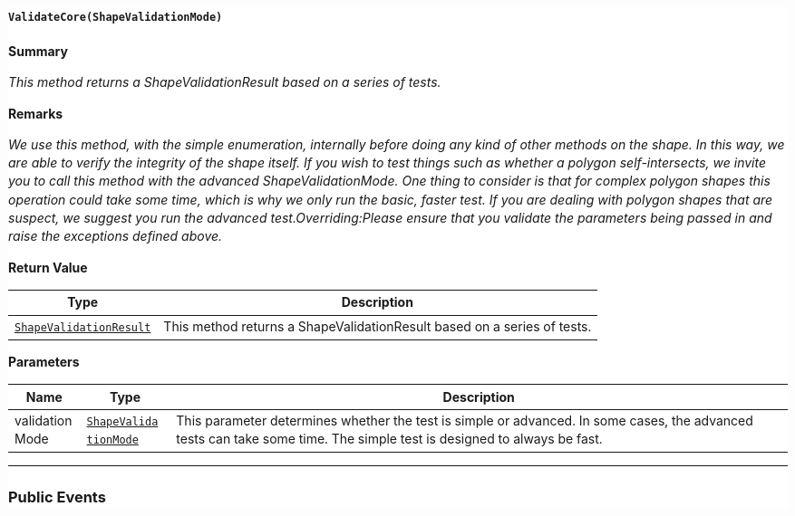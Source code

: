 #### `ValidateCore(ShapeValidationMode)`

**Summary**

   *This method returns a ShapeValidationResult based on a series of tests.*

**Remarks**

   *We use this method, with the simple enumeration, internally before doing any kind of other methods on the shape. In this way, we are able to verify the integrity of the shape itself. If you wish to test things such as whether a polygon self-intersects, we invite you to call this method with the advanced ShapeValidationMode. One thing to consider is that for complex polygon shapes this operation could take some time, which is why we only run the basic, faster test. If you are dealing with polygon shapes that are suspect, we suggest you run the advanced test.Overriding:Please ensure that you validate the parameters being passed in and raise the exceptions defined above.*

**Return Value**

|Type|Description|
|---|---|
|[`ShapeValidationResult`](../ThinkGeo.Core/ThinkGeo.Core.ShapeValidationResult.md)|This method returns a ShapeValidationResult based on a series of tests.|

**Parameters**

|Name|Type|Description|
|---|---|---|
|validationMode|[`ShapeValidationMode`](../ThinkGeo.Core/ThinkGeo.Core.ShapeValidationMode.md)|This parameter determines whether the test is simple or advanced. In some cases, the advanced tests can take some time. The simple test is designed to always be fast.|

---

### Public Events


